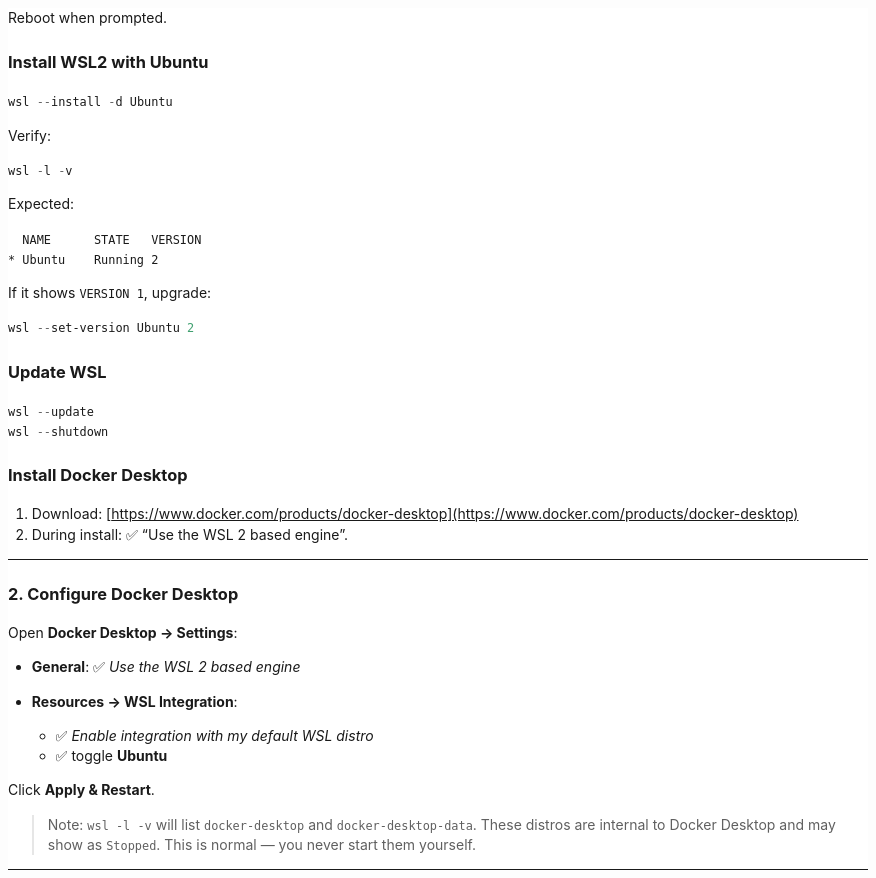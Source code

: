 Reboot when prompted.

### Install WSL2 with Ubuntu

```powershell
wsl --install -d Ubuntu
```

Verify:

```powershell
wsl -l -v
```

Expected:

```
  NAME      STATE   VERSION
* Ubuntu    Running 2
```

If it shows `VERSION 1`, upgrade:

```powershell
wsl --set-version Ubuntu 2
```

### Update WSL

```powershell
wsl --update
wsl --shutdown
```

### Install Docker Desktop

1. Download: [https://www.docker.com/products/docker-desktop](https://www.docker.com/products/docker-desktop)
2. During install: ✅ “Use the WSL 2 based engine”.

---

### 2. Configure Docker Desktop

Open **Docker Desktop → Settings**:

* **General**: ✅ *Use the WSL 2 based engine*
* **Resources → WSL Integration**:

  * ✅ *Enable integration with my default WSL distro*
  * ✅ toggle **Ubuntu**

Click **Apply & Restart**.

> Note: `wsl -l -v` will list `docker-desktop` and `docker-desktop-data`. These distros are internal to Docker Desktop and may show as `Stopped`. This is normal — you never start them yourself.

---
